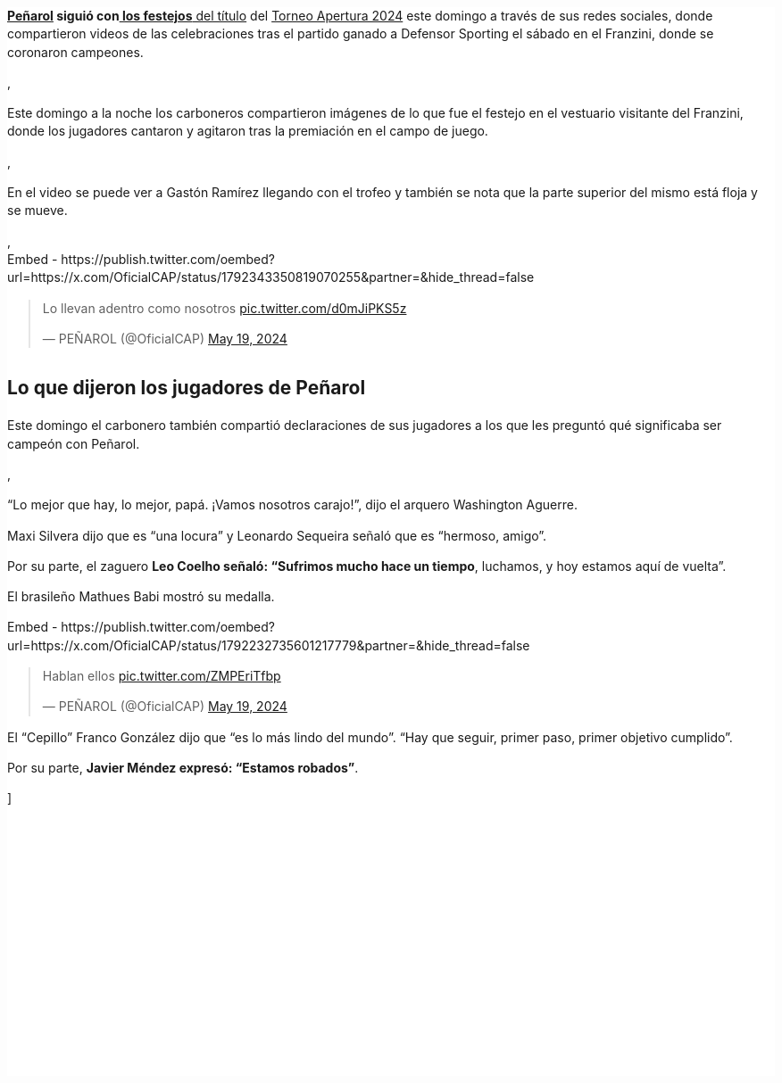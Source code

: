 <p><strong><a class="agrupador" href="https://www.elobservador.com.uy/club-atletico-penarol-a42904" rel="42904">Peñarol</a> siguió con<a href="https://www.elobservador.com.uy/futbol/la-respuesta-del-negro-tito-los-festejos-penarol-campeon-del-apertura-te-refrego-la-jeta-n5940872" rel="follow" target="_blank"> los festejos</a></strong><a href="https://www.elobservador.com.uy/futbol/la-respuesta-del-negro-tito-los-festejos-penarol-campeon-del-apertura-te-refrego-la-jeta-n5940872" rel="follow" target="_blank"> del título</a> del <a class="agrupador" href="https://www.elobservador.com.uy/tag/torneo-apertura-2024" rel="81109">Torneo Apertura 2024</a> este domingo a través de sus redes sociales, donde compartieron videos de las celebraciones tras el partido ganado a Defensor Sporting el sábado en el Franzini, donde se coronaron campeones.</p></article>, <article class="article-body content-protected-false article-body--second-paragraph"> <p>Este domingo a la noche los carboneros compartieron imágenes de lo que fue el festejo en el vestuario visitante del Franzini, donde los jugadores cantaron y agitaron tras la premiación en el campo de juego.</p></article>, <article class="article-body content-protected-false article-body--second-paragraph"> <p>En el video se puede ver a Gastón Ramírez llegando con el trofeo y también se nota que la parte superior del mismo está floja y se mueve.</p></article>, <article class="article-body content-protected-false article-body--second-paragraph"> <div class="embed_cont type_freetext" contenteditable="false" data-provider="Twitter" id="embed7849_wrap" rel="freetext"> <div class="embed_options" id="embed7849_opts" rel="opt">Embed - https://publish.twitter.com/oembed?url=https://x.com/OficialCAP/status/1792343350819070255&amp;partner=&amp;hide_thread=false<span class="embed_colapse less" id="embed7849_colapse" onclick="parent.parent.TinyMCETdcuerpo.preview_embed('embed7849')"></span><span class="embed_delete less" id="embed7849_delete" onclick="parent.parent.TinyMCETdcuerpo.delete_embed('embed7849')"></span></div> <div class="embed_content" id="embed7849_content"><div id="embed7849_embed"> <blockquote class="twitter-tweet" data-td-script-src="https://platform.twitter.com/widgets.js"><p dir="ltr" lang="es"> Lo llevan adentro como nosotros <a href="https://t.co/d0mJiPKS5z">pic.twitter.com/d0mJiPKS5z</a></p> — PEÑAROL (@OficialCAP) <a href="https://twitter.com/OficialCAP/status/1792343350819070255?ref_src=twsrc%5Etfw">May 19, 2024</a></blockquote></div> </div> <div class="embed_epigrafe" id="embed7849_epigrafe"></div> <div class="embed_copyright" id="embed7849_copyright"></div></div> <h2>Lo que dijeron los jugadores de Peñarol</h2> <p>Este domingo el carbonero también compartió declaraciones de sus jugadores a los que les preguntó qué significaba ser campeón con Peñarol.</p></article>, <article class="article-body content-protected-false article-body--third-paragraph"><p> “Lo mejor que hay, lo mejor, papá. ¡Vamos nosotros carajo!”, dijo el arquero Washington Aguerre.</p> <p>Maxi Silvera dijo que es “una locura” y Leonardo Sequeira señaló que es “hermoso, amigo”.</p> <p>Por su parte, el zaguero <strong>Leo Coelho señaló: “Sufrimos mucho hace un tiempo</strong>, luchamos, y hoy estamos aquí de vuelta”.</p> <p>El brasileño Mathues Babi mostró su medalla.</p> <div class="embed_cont type_freetext" contenteditable="false" data-provider="Twitter" id="embed8565_wrap" rel="freetext"> <div class="embed_options" id="embed8565_opts" rel="opt">Embed - https://publish.twitter.com/oembed?url=https://x.com/OficialCAP/status/1792232735601217779&amp;partner=&amp;hide_thread=false<span class="embed_colapse less" id="embed8565_colapse" onclick="parent.parent.TinyMCETdcuerpo.preview_embed('embed8565')"></span><span class="embed_delete less" id="embed8565_delete" onclick="parent.parent.TinyMCETdcuerpo.delete_embed('embed8565')"></span></div> <div class="embed_content" id="embed8565_content"><div id="embed8565_embed"> <blockquote class="twitter-tweet" data-td-script-src="https://platform.twitter.com/widgets.js"><p dir="ltr" lang="es"> Hablan ellos <a href="https://t.co/ZMPEriTfbp">pic.twitter.com/ZMPEriTfbp</a></p> — PEÑAROL (@OficialCAP) <a href="https://twitter.com/OficialCAP/status/1792232735601217779?ref_src=twsrc%5Etfw">May 19, 2024</a></blockquote></div> </div> <div class="embed_epigrafe" id="embed8565_epigrafe"></div> <div class="embed_copyright" id="embed8565_copyright"></div></div> <p>El “Cepillo” Franco González dijo que “es lo más lindo del mundo”. “Hay que seguir, primer paso, primer objetivo cumplido”.</p> <p>Por su parte, <strong>Javier Méndez expresó: “Estamos robados”</strong>.</p></article>]
<div style='height: 300px;'></div>
</html>
